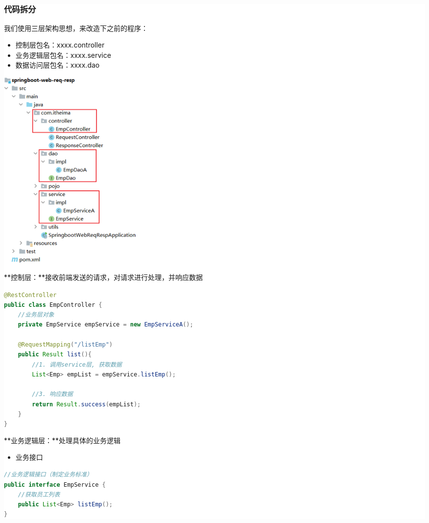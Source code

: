 
### 代码拆分

我们使用三层架构思想，来改造下之前的程序：

- 控制层包名：xxxx.controller
- 业务逻辑层包名：xxxx.service
- 数据访问层包名：xxxx.dao

![image-20221204195812200](image/image-20221204195812200.png)

**控制层：**接收前端发送的请求，对请求进行处理，并响应数据

```java
@RestController
public class EmpController {
    //业务层对象
    private EmpService empService = new EmpServiceA();

    @RequestMapping("/listEmp")
    public Result list(){
        //1. 调用service层, 获取数据
        List<Emp> empList = empService.listEmp();

        //3. 响应数据
        return Result.success(empList);
    }
}
```

**业务逻辑层：**处理具体的业务逻辑

- 业务接口

~~~java
//业务逻辑接口（制定业务标准）
public interface EmpService {
    //获取员工列表
    public List<Emp> listEmp();
}
~~~
